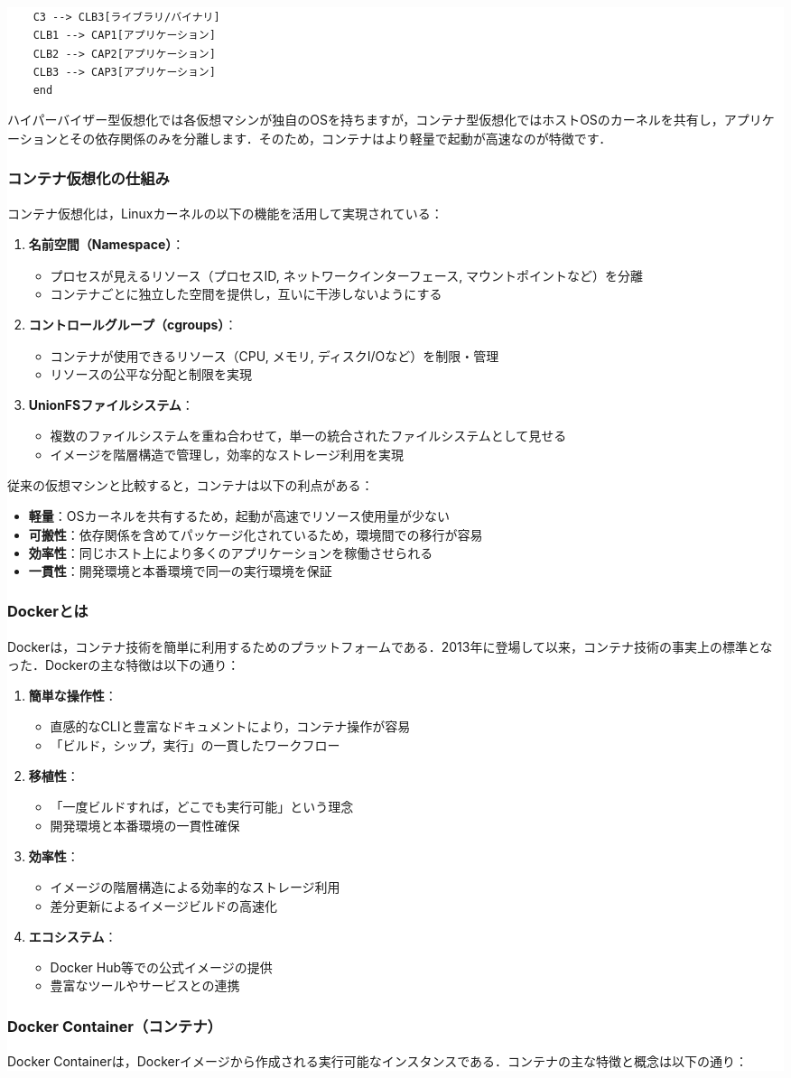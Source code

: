 ```mermaid
    C3 --> CLB3[ライブラリ/バイナリ]
    CLB1 --> CAP1[アプリケーション]
    CLB2 --> CAP2[アプリケーション]
    CLB3 --> CAP3[アプリケーション]
    end
```

ハイパーバイザー型仮想化では各仮想マシンが独自のOSを持ちますが，コンテナ型仮想化ではホストOSのカーネルを共有し，アプリケーションとその依存関係のみを分離します．そのため，コンテナはより軽量で起動が高速なのが特徴です．

### コンテナ仮想化の仕組み

コンテナ仮想化は，Linuxカーネルの以下の機能を活用して実現されている：

1. **名前空間（Namespace）**：
   - プロセスが見えるリソース（プロセスID, ネットワークインターフェース, マウントポイントなど）を分離
   - コンテナごとに独立した空間を提供し，互いに干渉しないようにする

2. **コントロールグループ（cgroups）**：
   - コンテナが使用できるリソース（CPU, メモリ, ディスクI/Oなど）を制限・管理
   - リソースの公平な分配と制限を実現

3. **UnionFSファイルシステム**：
   - 複数のファイルシステムを重ね合わせて，単一の統合されたファイルシステムとして見せる
   - イメージを階層構造で管理し，効率的なストレージ利用を実現

従来の仮想マシンと比較すると，コンテナは以下の利点がある：

- **軽量**：OSカーネルを共有するため，起動が高速でリソース使用量が少ない
- **可搬性**：依存関係を含めてパッケージ化されているため，環境間での移行が容易
- **効率性**：同じホスト上により多くのアプリケーションを稼働させられる
- **一貫性**：開発環境と本番環境で同一の実行環境を保証

### Dockerとは

Dockerは，コンテナ技術を簡単に利用するためのプラットフォームである．2013年に登場して以来，コンテナ技術の事実上の標準となった．Dockerの主な特徴は以下の通り：

1. **簡単な操作性**：
   - 直感的なCLIと豊富なドキュメントにより，コンテナ操作が容易
   - 「ビルド，シップ，実行」の一貫したワークフロー

2. **移植性**：
   - 「一度ビルドすれば，どこでも実行可能」という理念
   - 開発環境と本番環境の一貫性確保

3. **効率性**：
   - イメージの階層構造による効率的なストレージ利用
   - 差分更新によるイメージビルドの高速化

4. **エコシステム**：
   - Docker Hub等での公式イメージの提供
   - 豊富なツールやサービスとの連携

### Docker Container（コンテナ）

Docker Containerは，Dockerイメージから作成される実行可能なインスタンスである．コンテナの主な特徴と概念は以下の通り：
